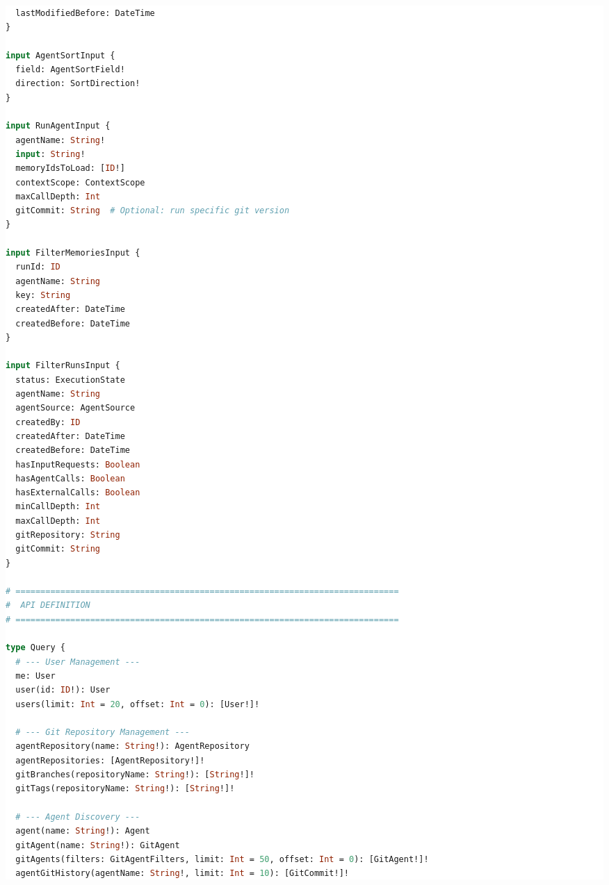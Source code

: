 ```graphql
  lastModifiedBefore: DateTime
}

input AgentSortInput {
  field: AgentSortField!
  direction: SortDirection!
}

input RunAgentInput {
  agentName: String!
  input: String!
  memoryIdsToLoad: [ID!]
  contextScope: ContextScope
  maxCallDepth: Int
  gitCommit: String  # Optional: run specific git version
}

input FilterMemoriesInput {
  runId: ID
  agentName: String
  key: String
  createdAfter: DateTime
  createdBefore: DateTime
}

input FilterRunsInput {
  status: ExecutionState
  agentName: String
  agentSource: AgentSource
  createdBy: ID
  createdAfter: DateTime
  createdBefore: DateTime
  hasInputRequests: Boolean
  hasAgentCalls: Boolean
  hasExternalCalls: Boolean
  minCallDepth: Int
  maxCallDepth: Int
  gitRepository: String
  gitCommit: String
}

# =============================================================================
#  API DEFINITION
# =============================================================================

type Query {
  # --- User Management ---
  me: User
  user(id: ID!): User
  users(limit: Int = 20, offset: Int = 0): [User!]!

  # --- Git Repository Management ---
  agentRepository(name: String!): AgentRepository
  agentRepositories: [AgentRepository!]!
  gitBranches(repositoryName: String!): [String!]!
  gitTags(repositoryName: String!): [String!]!

  # --- Agent Discovery ---
  agent(name: String!): Agent
  gitAgent(name: String!): GitAgent
  gitAgents(filters: GitAgentFilters, limit: Int = 50, offset: Int = 0): [GitAgent!]!
  agentGitHistory(agentName: String!, limit: Int = 10): [GitCommit!]!

```